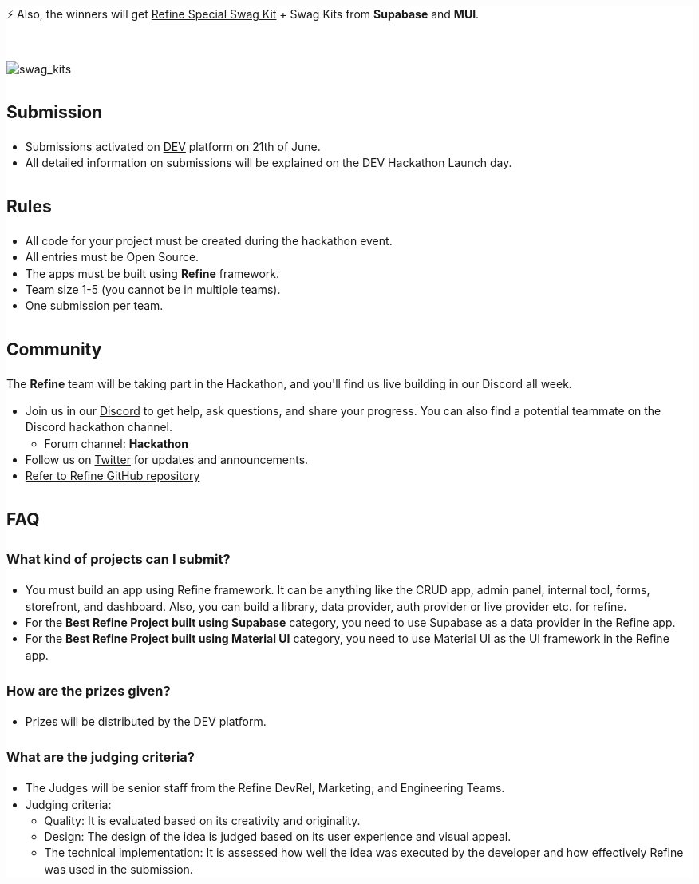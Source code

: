 ⚡ Also, the winners will get [Refine Special Swag Kit](https://store.refine.dev/product/hackathon-swag-kit) + Swag Kits from **Supabase** and **MUI**.

<br/>

![swag_kits](https://refine.ams3.cdn.digitaloceanspaces.com/hackathon-2/swag_kit.jpeg)

## Submission

- Submissions activated on [DEV](https://dev.to/) platform on 21th of June.
- All detailed information on submissions will be explained on the DEV Hackathon Launch day.

## Rules

- All code for your project must be created during the hackathon event.
- All entries must be Open Source.
- The apps must be built using **Refine** framework.
- Team size 1-5 (you cannot be in multiple teams).
- One submission per team.

## Community

The **Refine** team will be taking part in the Hackathon, and you'll find us live building in our Discord all week.

- Join us in our [Discord](https://discord.gg/refine) to get help, ask questions, and share your progress. You can also find a potential teammate on the Discord hackathon channel.
  - Forum channel: **Hackathon**
- Follow us on [Twitter](https://twitter.com/refine_dev) for updates and announcements.
- [Refer to Refine GitHub repository](https://github.com/refinedev/refine)

## FAQ

### What kind of projects can I submit?

- You must build an app using Refine framework. It can be anything like the CRUD app, admin panel, internal tool, forms, storefront, and dashboard. Also, you can build a library, data provider, auth provider or live provider etc. for refine.
- For the **Best Refine Project built using Supabase** category, you need to use Supabase as a data provider in the Refine app.
- For the **Best Refine Project built using Material UI** category, you need to use Material UI as the UI framework in the Refine app.

### How are the prizes given?

- Prizes will be distributed by the DEV platform.

### What are the judging criteria?

- The Judges will be senior staff from the Refine DevRel, Marketing, and Engineering Teams.
- Judging criteria:
  - Quality: It is evaluated based on its creativity and originality.
  - Design: The design of the idea is judged based on its user experience and visual appeal.
  - The technical implementation: It is assessed how well the idea was executed by the developer and how effectively Refine was used in the submission.
